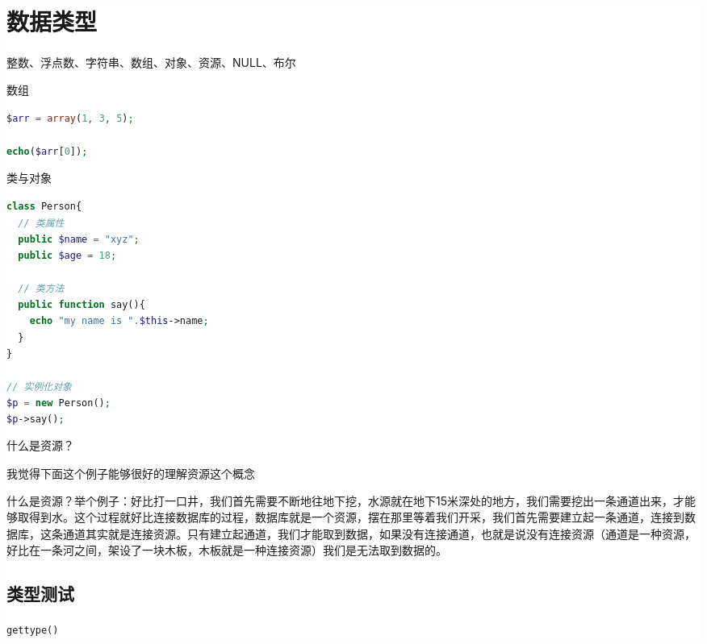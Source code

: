 

# 数据类型



整数、浮点数、字符串、数组、对象、资源、NULL、布尔



数组

```php
$arr = array(1, 3, 5);

echo($arr[0]);
```

类与对象

```php
class Person{
  // 类属性
  public $name = "xyz";
  public $age = 18;

  // 类方法
  public function say(){
    echo "my name is ".$this->name;
  }
}

// 实例化对象
$p = new Person();
$p->say();
```

什么是资源？



我觉得下面这个例子能够很好的理解资源这个概念



什么是资源？举个例子：好比打一口井，我们首先需要不断地往地下挖，水源就在地下15米深处的地方，我们需要挖出一条通道出来，才能够取得到水。这个过程就好比连接数据库的过程，数据库就是一个资源，摆在那里等着我们开采，我们首先需要建立起一条通道，连接到数据库，这条通道其实就是连接资源。只有建立起通道，我们才能取到数据，如果没有连接通道，也就是说没有连接资源（通道是一种资源，好比在一条河之间，架设了一块木板，木板就是一种连接资源）我们是无法取到数据的。

## 

## 

## 类型测试



```
gettype()
```
